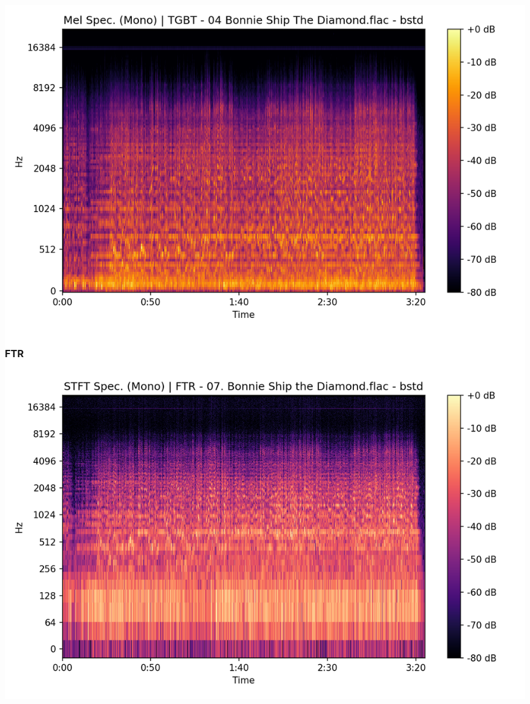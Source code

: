 ![Mel Spectrogram (Mono)](bstd-TGBT_melspec_Mono.png)

### FTR

![STFT Spectrogram (Mono)](bstd-FTR_spectrogram_Mono.png)
